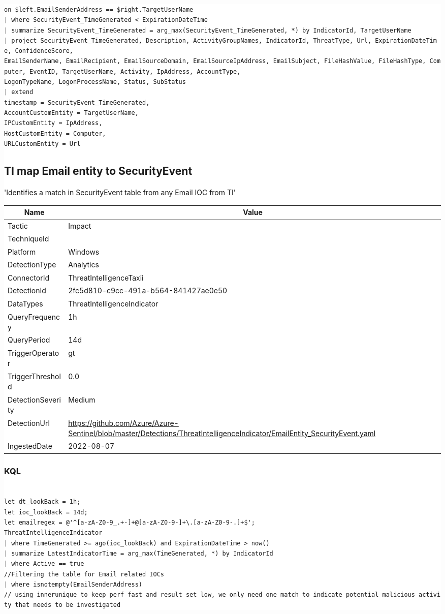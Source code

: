 ```kql
on $left.EmailSenderAddress == $right.TargetUserName
| where SecurityEvent_TimeGenerated < ExpirationDateTime
| summarize SecurityEvent_TimeGenerated = arg_max(SecurityEvent_TimeGenerated, *) by IndicatorId, TargetUserName
| project SecurityEvent_TimeGenerated, Description, ActivityGroupNames, IndicatorId, ThreatType, Url, ExpirationDateTime, ConfidenceScore,
EmailSenderName, EmailRecipient, EmailSourceDomain, EmailSourceIpAddress, EmailSubject, FileHashValue, FileHashType, Computer, EventID, TargetUserName, Activity, IpAddress, AccountType,
LogonTypeName, LogonProcessName, Status, SubStatus
| extend
timestamp = SecurityEvent_TimeGenerated,
AccountCustomEntity = TargetUserName,
IPCustomEntity = IpAddress,
HostCustomEntity = Computer,
URLCustomEntity = Url

```

## TI map Email entity to SecurityEvent

'Identifies a match in SecurityEvent table from any Email IOC from TI'

|Name | Value |
| --- | --- |
|Tactic | Impact|
|TechniqueId | |
|Platform | Windows|
|DetectionType | Analytics |
|ConnectorId | ThreatIntelligenceTaxii |
|DetectionId | 2fc5d810-c9cc-491a-b564-841427ae0e50 |
|DataTypes | ThreatIntelligenceIndicator |
|QueryFrequency | 1h |
|QueryPeriod | 14d |
|TriggerOperator | gt |
|TriggerThreshold | 0.0 |
|DetectionSeverity | Medium |
|DetectionUrl | https://github.com/Azure/Azure-Sentinel/blob/master/Detections/ThreatIntelligenceIndicator/EmailEntity_SecurityEvent.yaml |
|IngestedDate | 2022-08-07 |

### KQL
```kql

let dt_lookBack = 1h;
let ioc_lookBack = 14d;
let emailregex = @'^[a-zA-Z0-9_.+-]+@[a-zA-Z0-9-]+\.[a-zA-Z0-9-.]+$';
ThreatIntelligenceIndicator
| where TimeGenerated >= ago(ioc_lookBack) and ExpirationDateTime > now()
| summarize LatestIndicatorTime = arg_max(TimeGenerated, *) by IndicatorId
| where Active == true
//Filtering the table for Email related IOCs
| where isnotempty(EmailSenderAddress)
// using innerunique to keep perf fast and result set low, we only need one match to indicate potential malicious activity that needs to be investigated
```